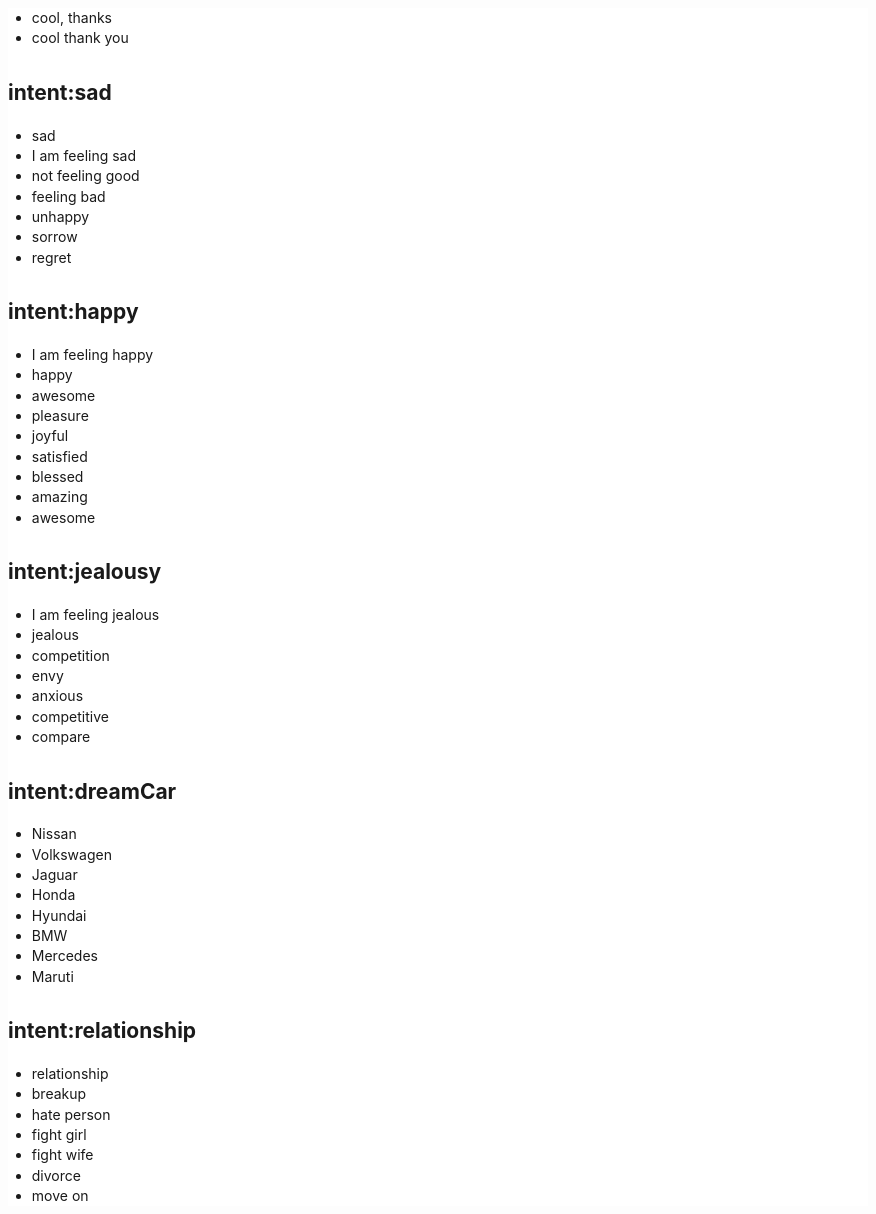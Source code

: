 - cool, thanks
- cool thank you

## intent:sad
- sad
- I am feeling sad
- not feeling good
- feeling bad
- unhappy
- sorrow
- regret

## intent:happy
- I am feeling happy
- happy
- awesome
- pleasure
- joyful
- satisfied
- blessed
- amazing
- awesome

## intent:jealousy
- I am feeling jealous
- jealous
- competition
- envy
- anxious
- competitive
- compare
 
## intent:dreamCar
- Nissan
- Volkswagen
- Jaguar
- Honda
- Hyundai
- BMW
- Mercedes
- Maruti

## intent:relationship
- relationship
- breakup
- hate person
- fight girl
- fight wife
- divorce
- move on
